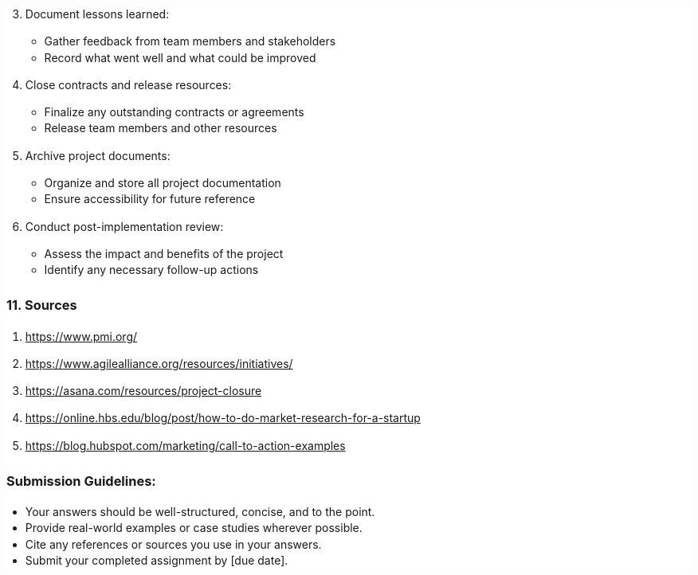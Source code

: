 3. Document lessons learned:
   - Gather feedback from team members and stakeholders
   - Record what went well and what could be improved

4. Close contracts and release resources:
   - Finalize any outstanding contracts or agreements
   - Release team members and other resources

5. Archive project documents:
   - Organize and store all project documentation
   - Ensure accessibility for future reference

6. Conduct post-implementation review:
   - Assess the impact and benefits of the project
   - Identify any necessary follow-up actions



### 11. Sources ###
1. https://www.pmi.org/

2. https://www.agilealliance.org/resources/initiatives/

3. https://asana.com/resources/project-closure

4. https://online.hbs.edu/blog/post/how-to-do-market-research-for-a-startup

5. https://blog.hubspot.com/marketing/call-to-action-examples



### Submission Guidelines: ###
- Your answers should be well-structured, concise, and to the point.
- Provide real-world examples or case studies wherever possible.
- Cite any references or sources you use in your answers.
- Submit your completed assignment by [due date].


